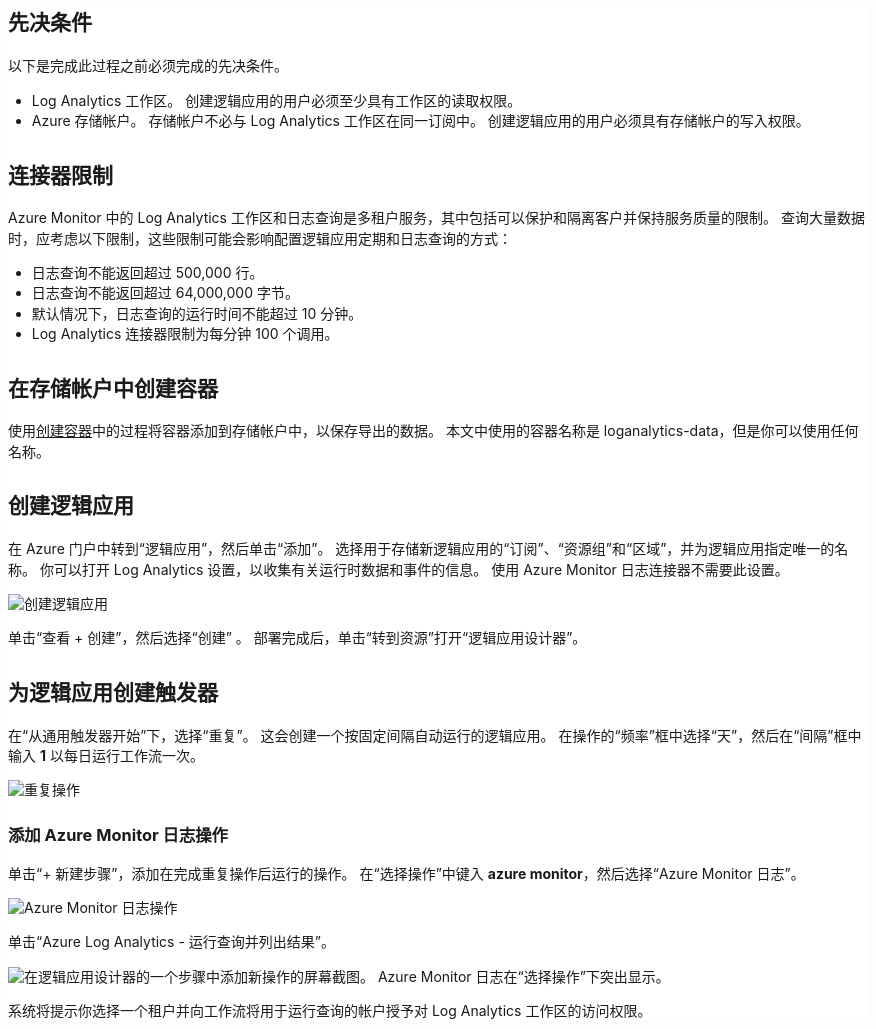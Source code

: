 ## <a name="prerequisites"></a>先决条件
以下是完成此过程之前必须完成的先决条件。

- Log Analytics 工作区。 创建逻辑应用的用户必须至少具有工作区的读取权限。 
- Azure 存储帐户。 存储帐户不必与 Log Analytics 工作区在同一订阅中。 创建逻辑应用的用户必须具有存储帐户的写入权限。 


## <a name="connector-limits"></a>连接器限制
Azure Monitor 中的 Log Analytics 工作区和日志查询是多租户服务，其中包括可以保护和隔离客户并保持服务质量的限制。 查询大量数据时，应考虑以下限制，这些限制可能会影响配置逻辑应用定期和日志查询的方式：

- 日志查询不能返回超过 500,000 行。
- 日志查询不能返回超过 64,000,000 字节。
- 默认情况下，日志查询的运行时间不能超过 10 分钟。 
- Log Analytics 连接器限制为每分钟 100 个调用。


## <a name="create-container-in-the-storage-account"></a>在存储帐户中创建容器
使用[创建容器](../../storage/blobs/storage-quickstart-blobs-portal.md#create-a-container)中的过程将容器添加到存储帐户中，以保存导出的数据。 本文中使用的容器名称是 loganalytics-data，但是你可以使用任何名称。


## <a name="create-logic-app"></a>创建逻辑应用

在 Azure 门户中转到“逻辑应用”，然后单击“添加”。  选择用于存储新逻辑应用的“订阅”、“资源组”和“区域”，并为逻辑应用指定唯一的名称。   你可以打开 Log Analytics 设置，以收集有关运行时数据和事件的信息。 使用 Azure Monitor 日志连接器不需要此设置。

![创建逻辑应用](./media/logs-export-logic-app/create-logic-app.png)


单击“查看 + 创建”，然后选择“创建” 。 部署完成后，单击“转到资源”打开“逻辑应用设计器”。 

## <a name="create-a-trigger-for-the-logic-app"></a>为逻辑应用创建触发器
在“从通用触发器开始”下，选择“重复”。  这会创建一个按固定间隔自动运行的逻辑应用。 在操作的“频率”框中选择“天”，然后在“间隔”框中输入 **1** 以每日运行工作流一次。  

![重复操作](./media/logs-export-logic-app/recurrence-action.png)


### <a name="add-azure-monitor-logs-action"></a>添加 Azure Monitor 日志操作
单击“+ 新建步骤”，添加在完成重复操作后运行的操作。 在“选择操作”中键入 **azure monitor**，然后选择“Azure Monitor 日志”。 

![Azure Monitor 日志操作](./media/logs-export-logic-app/select-azure-monitor-connector.png)

单击“Azure Log Analytics - 运行查询并列出结果”。

![在逻辑应用设计器的一个步骤中添加新操作的屏幕截图。 Azure Monitor 日志在“选择操作”下突出显示。](./media/logs-export-logic-app/select-query-action-list.png)

系统将提示你选择一个租户并向工作流将用于运行查询的帐户授予对 Log Analytics 工作区的访问权限。

